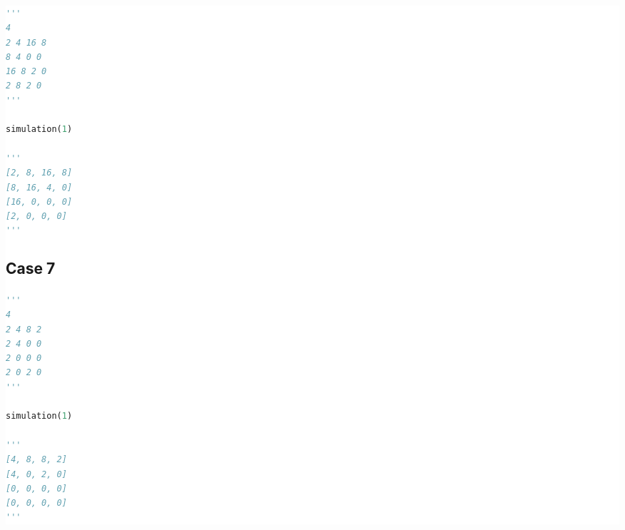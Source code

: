 ~~~python
'''
4
2 4 16 8
8 4 0 0
16 8 2 0
2 8 2 0
'''

simulation(1)

'''
[2, 8, 16, 8]
[8, 16, 4, 0]
[16, 0, 0, 0]
[2, 0, 0, 0]
'''
~~~

## Case 7

~~~python
'''
4
2 4 8 2
2 4 0 0
2 0 0 0
2 0 2 0
'''

simulation(1)

'''
[4, 8, 8, 2]
[4, 0, 2, 0]
[0, 0, 0, 0]
[0, 0, 0, 0]
'''
~~~